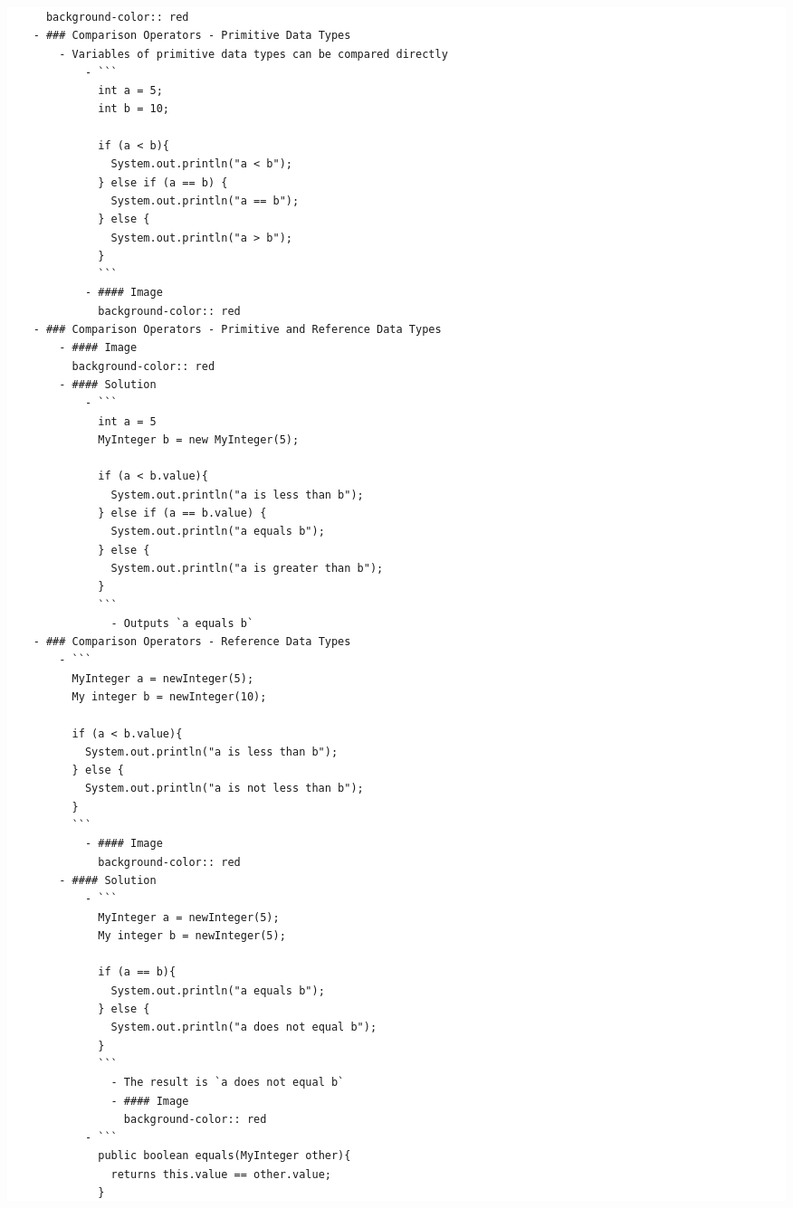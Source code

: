 		  background-color:: red
		- ### Comparison Operators - Primitive Data Types
			- Variables of primitive data types can be compared directly
				- ```
				  int a = 5;
				  int b = 10;
				  
				  if (a < b){
				  	System.out.println("a < b");
				  } else if (a == b) {
				  	System.out.println("a == b");
				  } else {
				  	System.out.println("a > b");
				  }
				  ```
				- #### Image
				  background-color:: red
		- ### Comparison Operators - Primitive and Reference Data Types
			- #### Image
			  background-color:: red
			- #### Solution
				- ```
				  int a = 5
				  MyInteger b = new MyInteger(5);
				  
				  if (a < b.value){
				  	System.out.println("a is less than b");
				  } else if (a == b.value) {
				  	System.out.println("a equals b");
				  } else {
				  	System.out.println("a is greater than b");
				  }
				  ```
					- Outputs `a equals b`
		- ### Comparison Operators - Reference Data Types
			- ```
			  MyInteger a = newInteger(5);
			  My integer b = newInteger(10);
			  
			  if (a < b.value){
			  	System.out.println("a is less than b");
			  } else {
			  	System.out.println("a is not less than b");
			  }
			  ```
				- #### Image
				  background-color:: red
			- #### Solution
				- ```
				  MyInteger a = newInteger(5);
				  My integer b = newInteger(5);
				  
				  if (a == b){
				  	System.out.println("a equals b");
				  } else {
				  	System.out.println("a does not equal b");
				  }
				  ```
					- The result is `a does not equal b`
					- #### Image
					  background-color:: red
				- ```
				  public boolean equals(MyInteger other){
				  	returns this.value == other.value;
				  }
				  